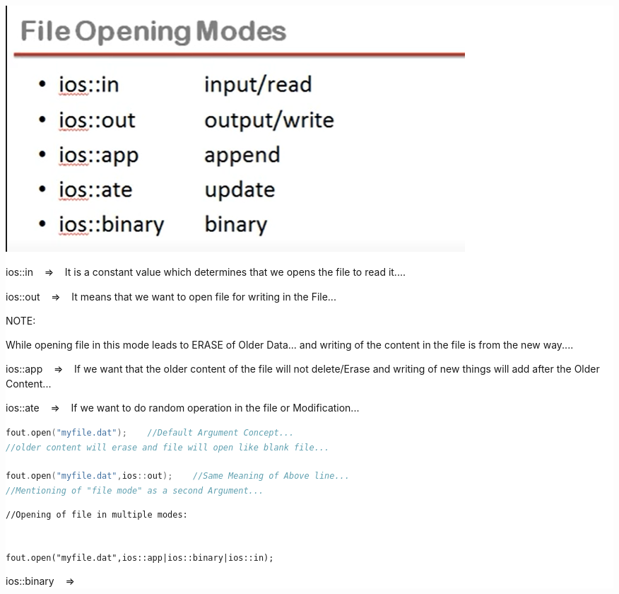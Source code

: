 ![](images/6.png)

ios::in    =>    It is  a constant value which determines that we opens the file to read it....

ios::out    =>    It means that we want to open file for writing in the File...

NOTE: 

While opening file in this mode leads to ERASE of Older Data... and writing of the content in the file is from the new way....

ios::app    =>    If we want that the older content of the file will not delete/Erase and writing of new things will add after the Older Content...

ios::ate    =>    If we want to do random operation in the file or Modification...

```cpp
fout.open("myfile.dat");    //Default Argument Concept...
//older content will erase and file will open like blank file...

fout.open("myfile.dat",ios::out);    //Same Meaning of Above line...
//Mentioning of "file mode" as a second Argument...
```

    //Opening of file in multiple modes:
    
    
    fout.open("myfile.dat",ios::app|ios::binary|ios::in);

ios::binary    =>    
